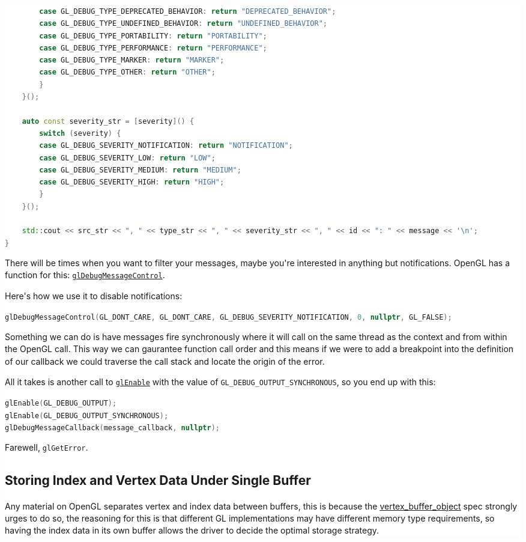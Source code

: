 ```cpp
		case GL_DEBUG_TYPE_DEPRECATED_BEHAVIOR: return "DEPRECATED_BEHAVIOR";
		case GL_DEBUG_TYPE_UNDEFINED_BEHAVIOR: return "UNDEFINED_BEHAVIOR";
		case GL_DEBUG_TYPE_PORTABILITY: return "PORTABILITY";
		case GL_DEBUG_TYPE_PERFORMANCE: return "PERFORMANCE";
		case GL_DEBUG_TYPE_MARKER: return "MARKER";
		case GL_DEBUG_TYPE_OTHER: return "OTHER";
		}
	}();

	auto const severity_str = [severity]() {
		switch (severity) {
		case GL_DEBUG_SEVERITY_NOTIFICATION: return "NOTIFICATION";
		case GL_DEBUG_SEVERITY_LOW: return "LOW";
		case GL_DEBUG_SEVERITY_MEDIUM: return "MEDIUM";
		case GL_DEBUG_SEVERITY_HIGH: return "HIGH";
		}
	}();

	std::cout << src_str << ", " << type_str << ", " << severity_str << ", " << id << ": " << message << '\n';
}
```

There will be times when you want to filter your messages, maybe you're interested in anything but notifications. OpenGL has a function for this: [`glDebugMessageControl`](http://docs.gl/gl4/glDebugMessageControl).

Here's how we use it to disable notifications:

```cpp
glDebugMessageControl(GL_DONT_CARE, GL_DONT_CARE, GL_DEBUG_SEVERITY_NOTIFICATION, 0, nullptr, GL_FALSE);
```

Something we can do is have messages fire synchronously where it will call on the same thread as the context and from within the OpenGL call. This way we can gaurantee function call order and this means if we were to add a breakpoint into the definition of our callback we could traverse the call stack and locate the origin of the error.

All it takes is another call to [`glEnable`](http://docs.gl/gl4/glEnable) with the value of `GL_DEBUG_OUTPUT_SYNCHRONOUS`, so you end up with this:

```cpp
glEnable(GL_DEBUG_OUTPUT);
glEnable(GL_DEBUG_OUTPUT_SYNCHRONOUS);
glDebugMessageCallback(message_callback, nullptr);
```

Farewell, `glGetError`.

## Storing Index and Vertex Data Under Single Buffer

Any material on OpenGL separates vertex and index data between buffers, this is because the [vertex_buffer_object](https://www.khronos.org/registry/OpenGL/extensions/ARB/ARB_vertex_buffer_object.txt) spec strongly urges to do so, the reasoning for this is that different GL implementations may have different memory type requirements, so having the index data in its own buffer allows the driver to decide the optimal storage strategy.
